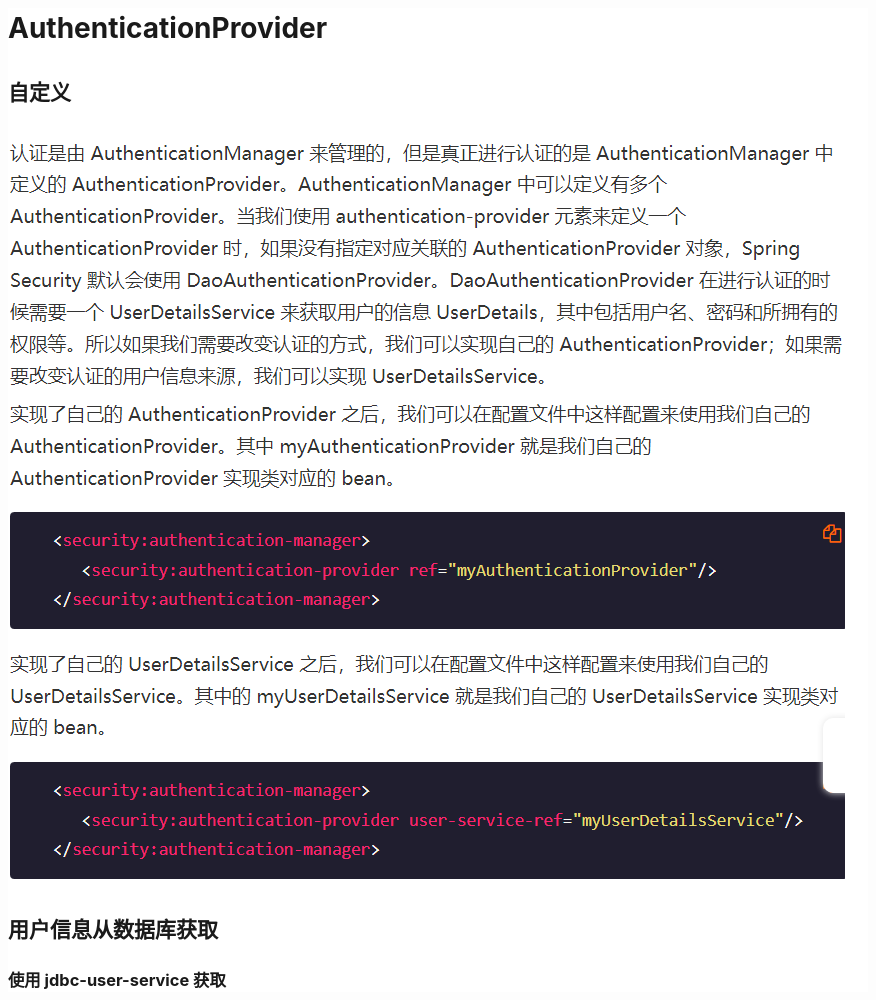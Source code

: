 # AuthenticationProvider

## 自定义

### 

![desc](media/6a67b013234fd96c9ea8721c8aa16ee4.png)

## 用户信息从数据库获取

### 使用 jdbc-user-service 获取
